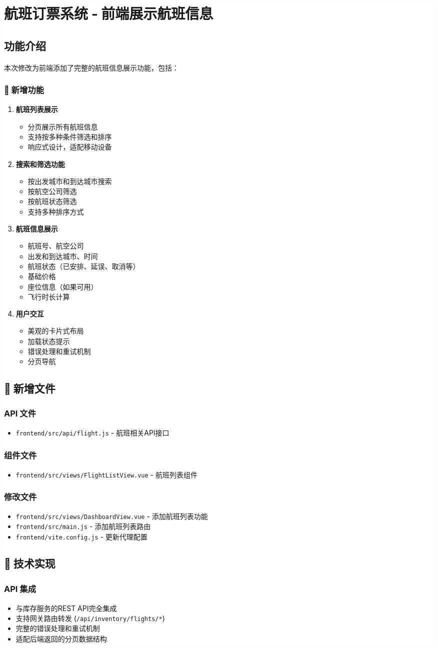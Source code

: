 # 航班订票系统 - 前端展示航班信息

## 功能介绍

本次修改为前端添加了完整的航班信息展示功能，包括：

### 🚀 新增功能

1. **航班列表展示**
   - 分页展示所有航班信息
   - 支持按多种条件筛选和排序
   - 响应式设计，适配移动设备

2. **搜索和筛选功能**
   - 按出发城市和到达城市搜索
   - 按航空公司筛选
   - 按航班状态筛选
   - 支持多种排序方式

3. **航班信息展示**
   - 航班号、航空公司
   - 出发和到达城市、时间
   - 航班状态（已安排、延误、取消等）
   - 基础价格
   - 座位信息（如果可用）
   - 飞行时长计算

4. **用户交互**
   - 美观的卡片式布局
   - 加载状态提示
   - 错误处理和重试机制
   - 分页导航

## 📁 新增文件

### API 文件
- `frontend/src/api/flight.js` - 航班相关API接口

### 组件文件
- `frontend/src/views/FlightListView.vue` - 航班列表组件

### 修改文件
- `frontend/src/views/DashboardView.vue` - 添加航班列表功能
- `frontend/src/main.js` - 添加航班列表路由
- `frontend/vite.config.js` - 更新代理配置

## 🔧 技术实现

### API 集成
- 与库存服务的REST API完全集成
- 支持网关路由转发 (`/api/inventory/flights/*`)
- 完整的错误处理和重试机制
- 适配后端返回的分页数据结构
